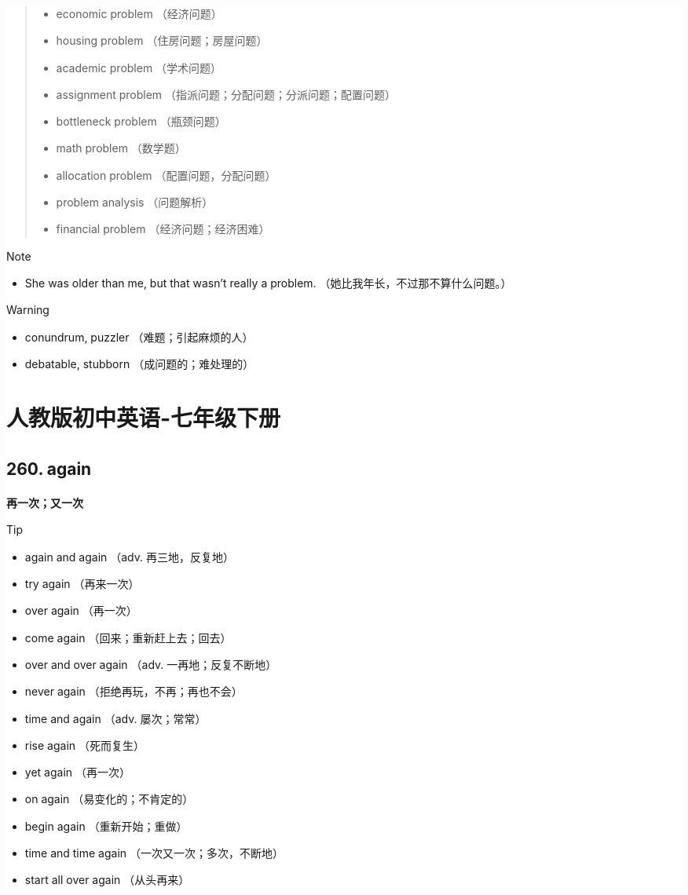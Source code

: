 > - economic problem （经济问题）
>
> - housing problem （住房问题；房屋问题）
>
> - academic problem （学术问题）
>
> - assignment problem （指派问题；分配问题；分派问题；配置问题）
>
> - bottleneck problem （瓶颈问题）
>
> - math problem （数学题）
>
> - allocation problem （配置问题，分配问题）
>
> - problem analysis （问题解析）
>
> - financial problem （经济问题；经济困难）
>

> [!NOTE]
>
> - She was older than me, but that wasn’t really a problem. （她比我年长，不过那不算什么问题。）
>

> [!WARNING]
>
> - conundrum, puzzler （难题；引起麻烦的人）
>
> - debatable, stubborn （成问题的；难处理的）
>

# 人教版初中英语-七年级下册

## 260. again

**再一次；又一次**

> [!TIP]
>
> - again and again （adv. 再三地，反复地）
>
> - try again （再来一次）
>
> - over again （再一次）
>
> - come again （回来；重新赶上去；回去）
>
> - over and over again （adv. 一再地；反复不断地）
>
> - never again （拒绝再玩，不再；再也不会）
>
> - time and again （adv. 屡次；常常）
>
> - rise again （死而复生）
>
> - yet again （再一次）
>
> - on again （易变化的；不肯定的）
>
> - begin again （重新开始；重做）
>
> - time and time again （一次又一次；多次，不断地）
>
> - start all over again （从头再来）